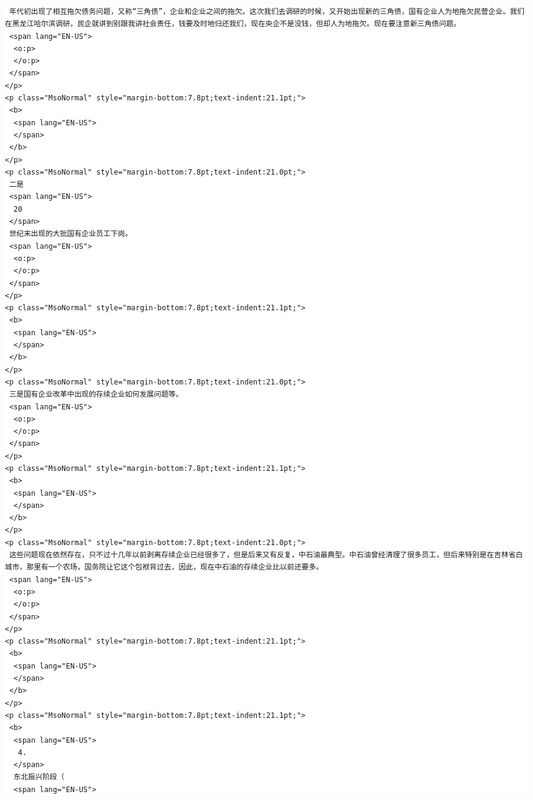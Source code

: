      年代初出现了相互拖欠债务问题，又称“三角债”，企业和企业之间的拖欠。这次我们去调研的时候，又开始出现新的三角债，国有企业人为地拖欠民营企业。我们在黑龙江哈尔滨调研，民企就讲到别跟我讲社会责任，钱要及时地归还我们，现在央企不是没钱，但却人为地拖欠。现在要注意新三角债问题。
     <span lang="EN-US">
      <o:p>
      </o:p>
     </span>
    </p>
    <p class="MsoNormal" style="margin-bottom:7.8pt;text-indent:21.1pt;">
     <b>
      <span lang="EN-US">
      </span>
     </b>
    </p>
    <p class="MsoNormal" style="margin-bottom:7.8pt;text-indent:21.0pt;">
     二是
     <span lang="EN-US">
      20
     </span>
     世纪末出现的大批国有企业员工下岗。
     <span lang="EN-US">
      <o:p>
      </o:p>
     </span>
    </p>
    <p class="MsoNormal" style="margin-bottom:7.8pt;text-indent:21.1pt;">
     <b>
      <span lang="EN-US">
      </span>
     </b>
    </p>
    <p class="MsoNormal" style="margin-bottom:7.8pt;text-indent:21.0pt;">
     三是国有企业改革中出现的存续企业如何发展问题等。
     <span lang="EN-US">
      <o:p>
      </o:p>
     </span>
    </p>
    <p class="MsoNormal" style="margin-bottom:7.8pt;text-indent:21.1pt;">
     <b>
      <span lang="EN-US">
      </span>
     </b>
    </p>
    <p class="MsoNormal" style="margin-bottom:7.8pt;text-indent:21.0pt;">
     这些问题现在依然存在，只不过十几年以前剥离存续企业已经很多了，但是后来又有反复，中石油最典型。中石油曾经清理了很多员工，但后来特别是在吉林省白城市，那里有一个农场，国务院让它这个包袱背过去，因此，现在中石油的存续企业比以前还要多。
     <span lang="EN-US">
      <o:p>
      </o:p>
     </span>
    </p>
    <p class="MsoNormal" style="margin-bottom:7.8pt;text-indent:21.1pt;">
     <b>
      <span lang="EN-US">
      </span>
     </b>
    </p>
    <p class="MsoNormal" style="margin-bottom:7.8pt;text-indent:21.1pt;">
     <b>
      <span lang="EN-US">
       4.
      </span>
      东北振兴阶段（
      <span lang="EN-US">